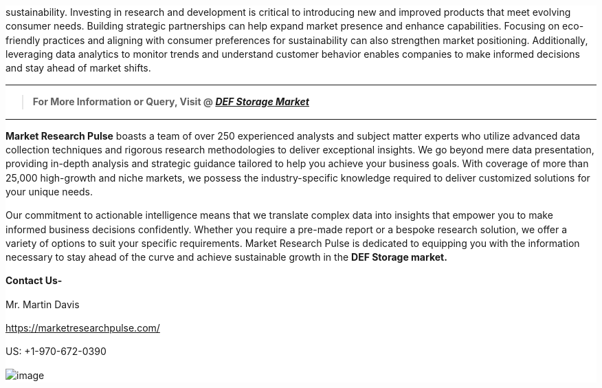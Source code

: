 sustainability. Investing in research and development is critical to introducing new and improved products that meet evolving consumer needs. Building strategic partnerships can help expand market presence and enhance capabilities. Focusing on eco-friendly practices and aligning with consumer preferences for sustainability can also strengthen market positioning. Additionally, leveraging data analytics to monitor trends and understand customer behavior enables companies to make informed decisions and stay ahead of market shifts.</p><hr /><blockquote><p><strong>For More Information or Query, Visit @&nbsp;<em><a href="https://marketresearchpulse.com/report/123607/def-storage-market?utm_source=Linkedin&utm_medium=0111">DEF Storage Market</a></em></strong></p></blockquote><hr /><p><strong>Market Research Pulse</strong> boasts a team of over 250 experienced analysts and subject matter experts who utilize advanced data collection techniques and rigorous research methodologies to deliver exceptional insights. We go beyond mere data presentation, providing in-depth analysis and strategic guidance tailored to help you achieve your business goals. With coverage of more than 25,000 high-growth and niche markets, we possess the industry-specific knowledge required to deliver customized solutions for your unique needs.</p><p>Our commitment to actionable intelligence means that we translate complex data into insights that empower you to make informed business decisions confidently. Whether you require a pre-made report or a bespoke research solution, we offer a variety of options to suit your specific requirements. Market Research Pulse is dedicated to equipping you with the information necessary to stay ahead of the curve and achieve sustainable growth in the <strong>DEF Storage market.</strong></p><p><strong>Contact Us-</strong></p><p>Mr. Martin Davis</p><p>https://marketresearchpulse.com/</p><p>US: +1-970-672-0390</p>
![image](https://github.com/user-attachments/assets/97e2da1d-daa7-4633-b87c-70cabf34b978)
